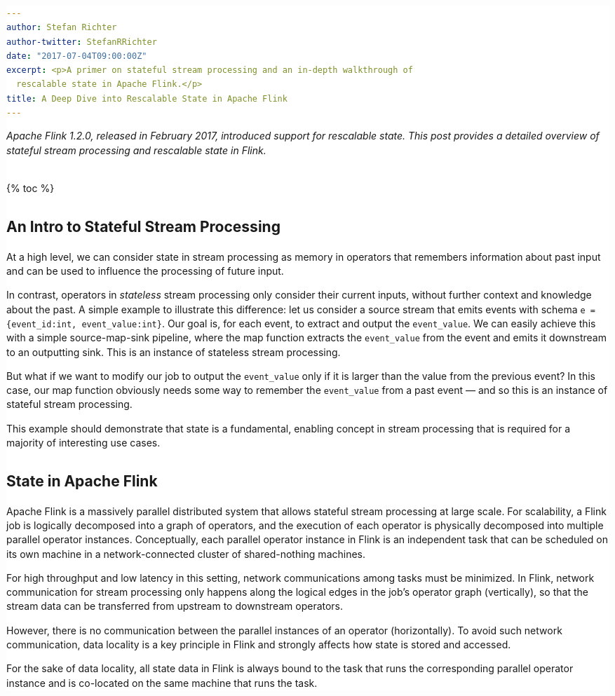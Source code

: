```yaml
---
author: Stefan Richter
author-twitter: StefanRRichter
date: "2017-07-04T09:00:00Z"
excerpt: <p>A primer on stateful stream processing and an in-depth walkthrough of
  rescalable state in Apache Flink.</p>
title: A Deep Dive into Rescalable State in Apache Flink
---
```

 _Apache Flink 1.2.0, released in February 2017, introduced support for rescalable state. This post provides a detailed overview of stateful stream processing and rescalable state in Flink._
 <br>
 <br>

{% toc %}

## An Intro to Stateful Stream Processing

At a high level, we can consider state in stream processing as memory in operators that remembers information about past input and can be used to influence the processing of future input.

In contrast, operators in _stateless_ stream processing only consider their current inputs, without further context and knowledge about the past. A simple example to illustrate this difference: let us consider a source stream that emits events with schema `e = {event_id:int, event_value:int}`. Our goal is, for each event, to extract and output the `event_value`. We can easily achieve this with a simple source-map-sink pipeline, where the map function extracts the `event_value` from the event and emits it downstream to an outputting sink. This is an instance of stateless stream processing.

But what if we want to modify our job to output the `event_value` only if it is larger than the value from the previous event? In this case, our map function obviously needs some way to remember the `event_value` from a past event — and so this is an instance of stateful stream processing.

This example should demonstrate that state is a fundamental, enabling concept in stream processing that is required for a majority of interesting use cases.

## State in Apache Flink

Apache Flink is a massively parallel distributed system that allows stateful stream processing at large scale. For scalability, a Flink job is logically decomposed into a graph of operators, and the execution of each operator is physically decomposed into multiple parallel operator instances. Conceptually, each parallel operator instance in Flink is an independent task that can be scheduled on its own machine in a network-connected cluster of shared-nothing machines.

For high throughput and low latency in this setting, network communications among tasks must be minimized. In Flink, network communication for stream processing only happens along the logical edges in the job’s operator graph (vertically), so that the stream data can be transferred from upstream to downstream operators.

However, there is no communication between the parallel instances of an operator (horizontally). To avoid such network communication, data locality is a key principle in Flink and strongly affects how state is stored and accessed.

For the sake of data locality, all state data in Flink is always bound to the task that runs the corresponding parallel operator instance and is co-located on the same machine that runs the task.
